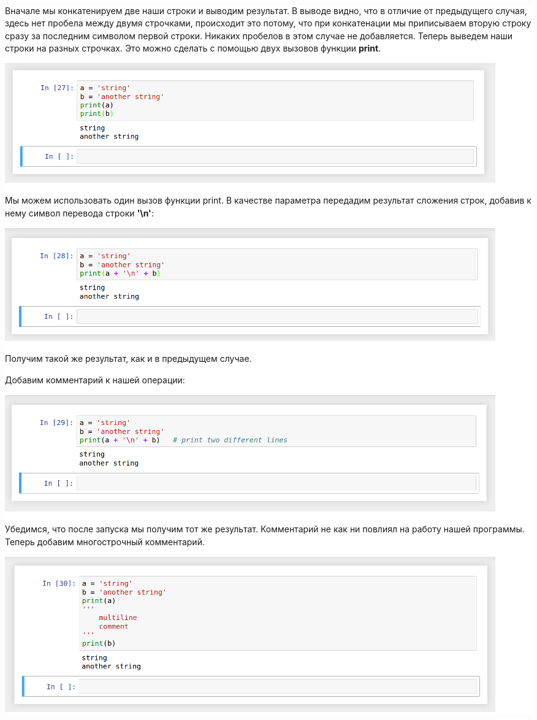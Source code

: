 Вначале мы конкатенируем две наши строки и выводим результат. В выводе видно, что в отличие от предыдущего случая, здесь нет пробела между двумя строчками, происходит это потому, что при конкатенации мы приписываем вторую строку сразу за последним символом первой строки. Никаких пробелов в этом случае не добавляется. Теперь выведем наши строки на разных строчках. Это можно сделать с помощью двух вызовов функции **print**.

![](images/S-12083-3.png)

Мы можем использовать один вызов функции print. В качестве параметра передадим результат сложения строк, добавив к нему символ перевода строки **'\n'**:

![](images/S-12083-4.png)

Получим такой же результат, как и в предыдущем случае.

Добавим комментарий к нашей операции:

![](images/S-12083-5.png)

Убедимся, что после запуска мы получим тот же результат. Комментарий не как ни повлиял на работу нашей программы. Теперь добавим многострочный комментарий.

![](images/S-12083-6.png)
